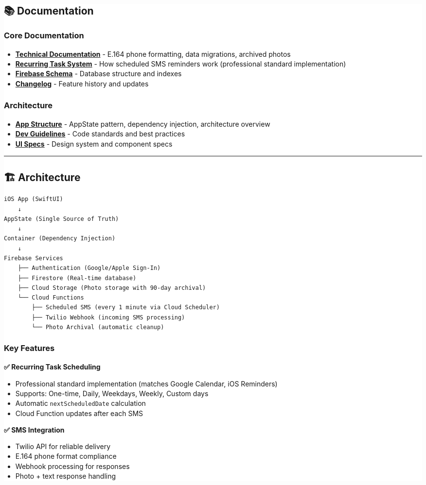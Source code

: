 
## 📚 Documentation

### Core Documentation
- **[Technical Documentation](Halloo/docs/TECHNICAL-DOCUMENTATION.md)** - E.164 phone formatting, data migrations, archived photos
- **[Recurring Task System](Halloo/docs/RECURRING-TASK-SYSTEM.md)** - How scheduled SMS reminders work (professional standard implementation)
- **[Firebase Schema](Halloo/docs/firebase/SCHEMA.md)** - Database structure and indexes
- **[Changelog](Halloo/docs/sessions/CHANGELOG.md)** - Feature history and updates

### Architecture
- **[App Structure](Halloo/docs/architecture/App-Structure.md)** - AppState pattern, dependency injection, architecture overview
- **[Dev Guidelines](Halloo/docs/architecture/Dev-Guidelines.md)** - Code standards and best practices
- **[UI Specs](Halloo/docs/architecture/UI-Specs.md)** - Design system and component specs

---

## 🏗️ Architecture

```
iOS App (SwiftUI)
    ↓
AppState (Single Source of Truth)
    ↓
Container (Dependency Injection)
    ↓
Firebase Services
    ├── Authentication (Google/Apple Sign-In)
    ├── Firestore (Real-time database)
    ├── Cloud Storage (Photo storage with 90-day archival)
    └── Cloud Functions
        ├── Scheduled SMS (every 1 minute via Cloud Scheduler)
        ├── Twilio Webhook (incoming SMS processing)
        └── Photo Archival (automatic cleanup)
```

### Key Features

**✅ Recurring Task Scheduling**
- Professional standard implementation (matches Google Calendar, iOS Reminders)
- Supports: One-time, Daily, Weekdays, Weekly, Custom days
- Automatic `nextScheduledDate` calculation
- Cloud Function updates after each SMS

**✅ SMS Integration**
- Twilio API for reliable delivery
- E.164 phone format compliance
- Webhook processing for responses
- Photo + text response handling
